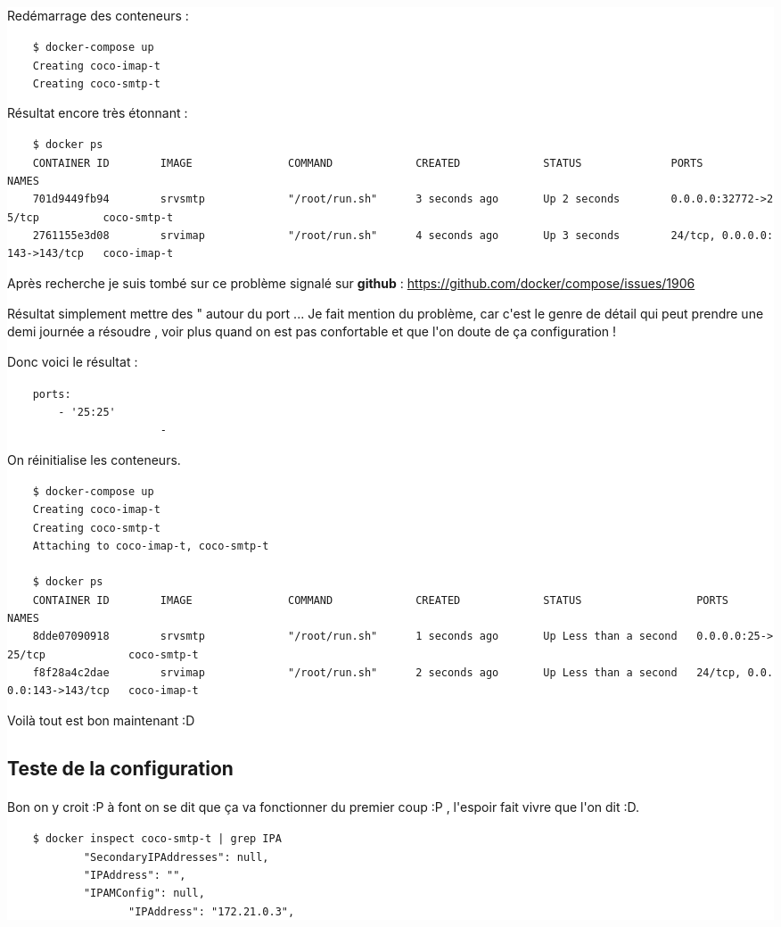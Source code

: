 Redémarrage des conteneurs :

        $ docker-compose up
        Creating coco-imap-t
        Creating coco-smtp-t

Résultat encore très étonnant : 

        $ docker ps
        CONTAINER ID        IMAGE               COMMAND             CREATED             STATUS              PORTS                          NAMES
        701d9449fb94        srvsmtp             "/root/run.sh"      3 seconds ago       Up 2 seconds        0.0.0.0:32772->25/tcp          coco-smtp-t
        2761155e3d08        srvimap             "/root/run.sh"      4 seconds ago       Up 3 seconds        24/tcp, 0.0.0.0:143->143/tcp   coco-imap-t

Après recherche je suis tombé sur ce problème signalé sur __github__ : https://github.com/docker/compose/issues/1906

Résultat simplement mettre des " autour du port ... Je fait mention du problème, car c'est le genre de détail qui peut prendre une demi journée a résoudre , voir plus quand on est pas confortable et que l'on doute de ça configuration !

Donc voici le résultat :

        ports:
            - '25:25'
                            -
On réinitialise les conteneurs.

        $ docker-compose up
        Creating coco-imap-t
        Creating coco-smtp-t
        Attaching to coco-imap-t, coco-smtp-t

        $ docker ps
        CONTAINER ID        IMAGE               COMMAND             CREATED             STATUS                  PORTS                          NAMES
        8dde07090918        srvsmtp             "/root/run.sh"      1 seconds ago       Up Less than a second   0.0.0.0:25->25/tcp             coco-smtp-t
        f8f28a4c2dae        srvimap             "/root/run.sh"      2 seconds ago       Up Less than a second   24/tcp, 0.0.0.0:143->143/tcp   coco-imap-t

Voilà tout est bon maintenant :D

## <a name="teste_contener" /> Teste de la configuration

Bon on y croit :P à font on se dit que ça va fonctionner du premier coup :P , l'espoir fait vivre que l'on dit :D.

        $ docker inspect coco-smtp-t | grep IPA
                "SecondaryIPAddresses": null,
                "IPAddress": "",
                "IPAMConfig": null,
                       "IPAddress": "172.21.0.3",
